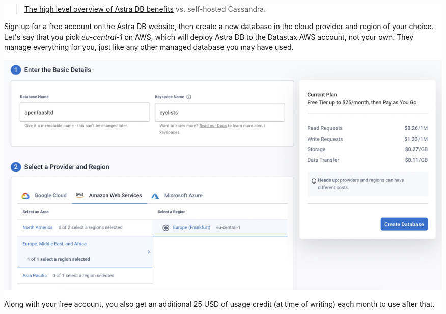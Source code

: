 
> [The high level overview of Astra DB benefits](https://www.datastax.com/products/datastax-astra) vs. self-hosted Cassandra.

Sign up for a free account on the [Astra DB website](https://dtsx.io/2VYD4I4register?utm_source=openfaas&utm_medium=referral&utm_campaign=node-webapp&utm_term=backend-devplay&utm_content=serverless-storage-functions-openfaas), then create a new database in the cloud provider and region of your choice. Let's say that you pick *eu-central-1* on AWS, which will deploy Astra DB to the Datastax AWS account, not your own. They manage everything for you, just like any other managed database you may have used.

![Create your database](/images/2021-08-astra/create-db.jpg)

Along with your free account, you also get an additional 25 USD of usage credit (at time of writing) each month to use after that.
